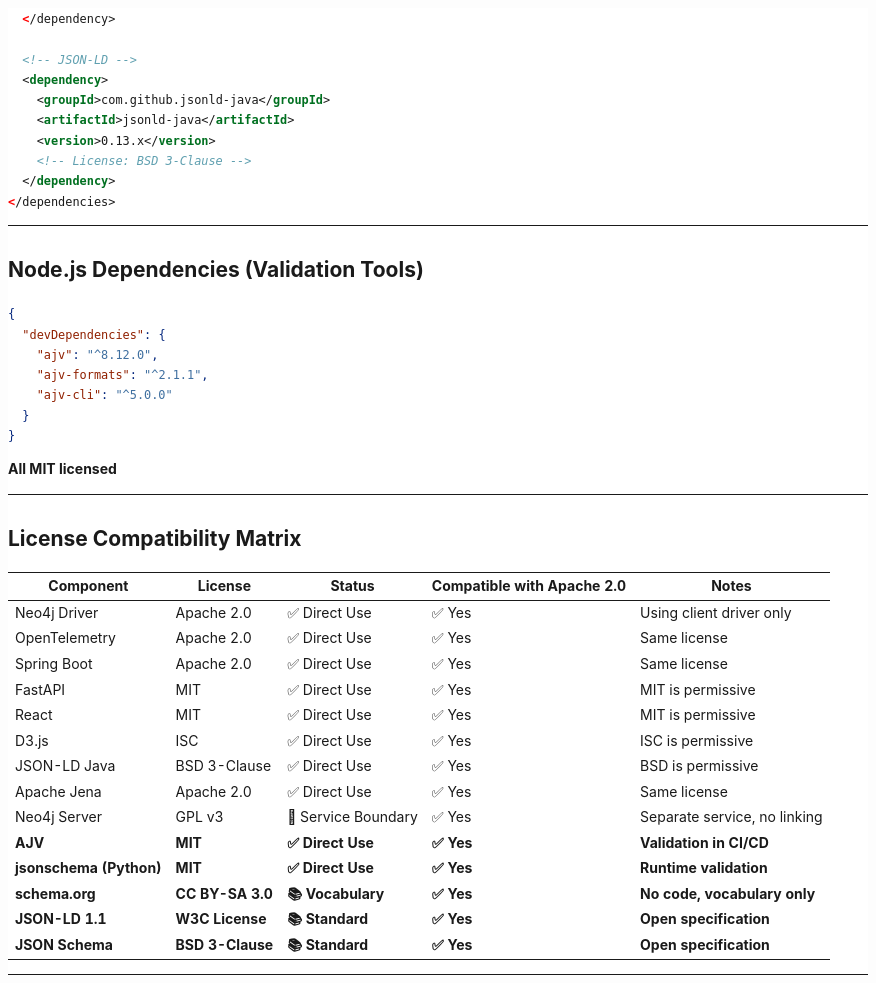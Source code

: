 ```xml
  </dependency>
  
  <!-- JSON-LD -->
  <dependency>
    <groupId>com.github.jsonld-java</groupId>
    <artifactId>jsonld-java</artifactId>
    <version>0.13.x</version>
    <!-- License: BSD 3-Clause -->
  </dependency>
</dependencies>
```

---

## Node.js Dependencies (Validation Tools)

```json
{
  "devDependencies": {
    "ajv": "^8.12.0",
    "ajv-formats": "^2.1.1",
    "ajv-cli": "^5.0.0"
  }
}
```

**All MIT licensed**

---

## License Compatibility Matrix

| Component | License | Status | Compatible with Apache 2.0 | Notes |
|-----------|---------|---------|----------------------------|-------|
| Neo4j Driver | Apache 2.0 | ✅ Direct Use | ✅ Yes | Using client driver only |
| OpenTelemetry | Apache 2.0 | ✅ Direct Use | ✅ Yes | Same license |
| Spring Boot | Apache 2.0 | ✅ Direct Use | ✅ Yes | Same license |
| FastAPI | MIT | ✅ Direct Use | ✅ Yes | MIT is permissive |
| React | MIT | ✅ Direct Use | ✅ Yes | MIT is permissive |
| D3.js | ISC | ✅ Direct Use | ✅ Yes | ISC is permissive |
| JSON-LD Java | BSD 3-Clause | ✅ Direct Use | ✅ Yes | BSD is permissive |
| Apache Jena | Apache 2.0 | ✅ Direct Use | ✅ Yes | Same license |
| Neo4j Server | GPL v3 | 🔄 Service Boundary | ✅ Yes | Separate service, no linking |
| **AJV** | **MIT** | **✅ Direct Use** | **✅ Yes** | **Validation in CI/CD** |
| **jsonschema (Python)** | **MIT** | **✅ Direct Use** | **✅ Yes** | **Runtime validation** |
| **schema.org** | **CC BY-SA 3.0** | **📚 Vocabulary** | **✅ Yes** | **No code, vocabulary only** |
| **JSON-LD 1.1** | **W3C License** | **📚 Standard** | **✅ Yes** | **Open specification** |
| **JSON Schema** | **BSD 3-Clause** | **📚 Standard** | **✅ Yes** | **Open specification** |

---